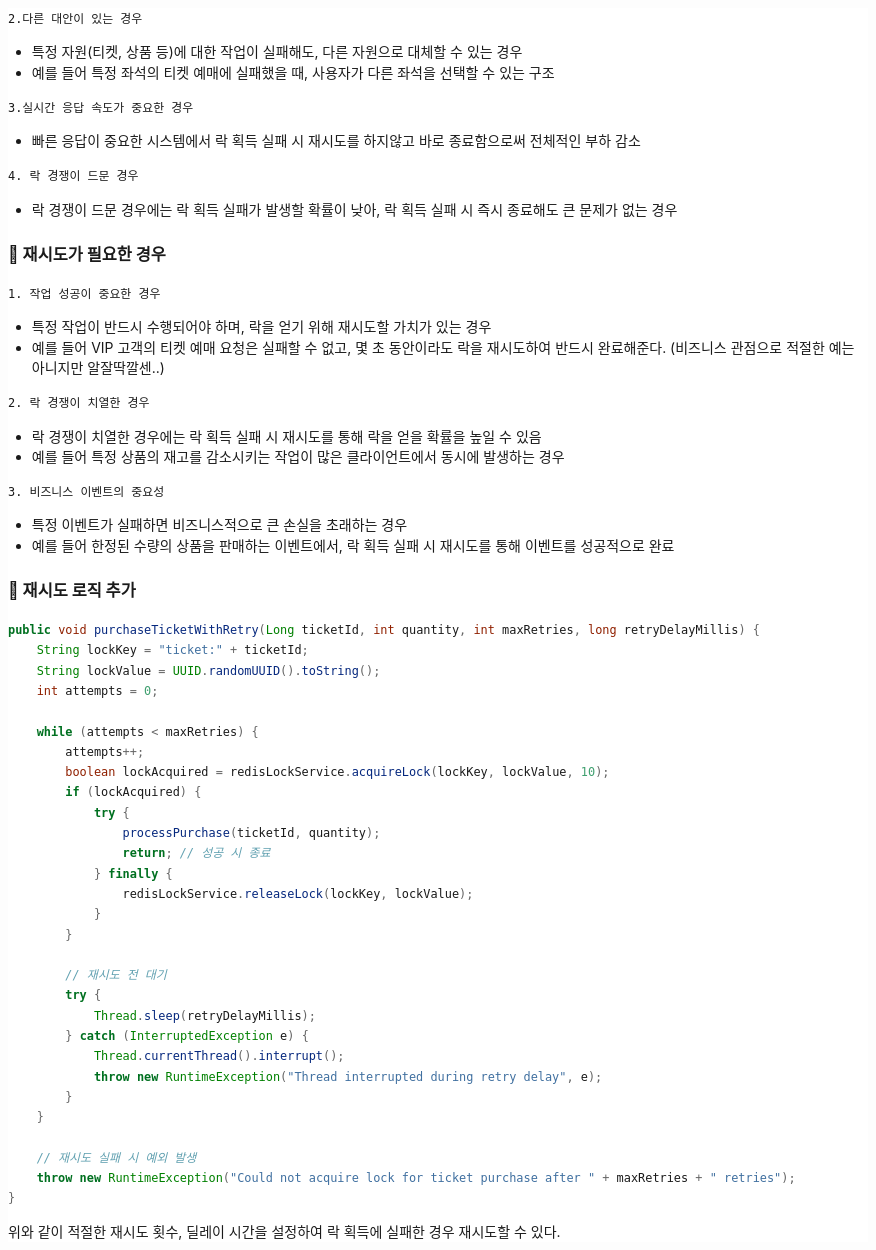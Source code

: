 `2.다른 대안이 있는 경우`
* 특정 자원(티켓, 상품 등)에 대한 작업이 실패해도, 다른 자원으로 대체할 수 있는 경우
* 예를 들어 특정 좌석의 티켓 예매에 실패했을 때, 사용자가 다른 좌석을 선택할 수 있는 구조

`3.실시간 응답 속도가 중요한 경우`
* 빠른 응답이 중요한 시스템에서 락 획득 실패 시 재시도를 하지않고 바로 종료함으로써 전체적인 부하 감소

`4. 락 경쟁이 드문 경우`
* 락 경쟁이 드문 경우에는 락 획득 실패가 발생할 확률이 낮아, 락 획득 실패 시 즉시 종료해도 큰 문제가 없는 경우

### 📌 재시도가 필요한 경우

`1. 작업 성공이 중요한 경우`
* 특정 작업이 반드시 수행되어야 하며, 락을 얻기 위해 재시도할 가치가 있는 경우
* 예를 들어 VIP 고객의 티켓 예매 요청은 실패할 수 없고, 몇 초 동안이라도 락을 재시도하여 반드시 완료해준다. (비즈니스 관점으로 적절한 예는 아니지만 알잘딱깔센..)

`2. 락 경쟁이 치열한 경우`
* 락 경쟁이 치열한 경우에는 락 획득 실패 시 재시도를 통해 락을 얻을 확률을 높일 수 있음
* 예를 들어 특정 상품의 재고를 감소시키는 작업이 많은 클라이언트에서 동시에 발생하는 경우

`3. 비즈니스 이벤트의 중요성`
* 특정 이벤트가 실패하면 비즈니스적으로 큰 손실을 초래하는 경우
* 예를 들어 한정된 수량의 상품을 판매하는 이벤트에서, 락 획득 실패 시 재시도를 통해 이벤트를 성공적으로 완료

### 📌 재시도 로직 추가

```java
public void purchaseTicketWithRetry(Long ticketId, int quantity, int maxRetries, long retryDelayMillis) {
    String lockKey = "ticket:" + ticketId;
    String lockValue = UUID.randomUUID().toString();
    int attempts = 0;

    while (attempts < maxRetries) {
        attempts++;
        boolean lockAcquired = redisLockService.acquireLock(lockKey, lockValue, 10);
        if (lockAcquired) {
            try {
                processPurchase(ticketId, quantity);
                return; // 성공 시 종료
            } finally {
                redisLockService.releaseLock(lockKey, lockValue);
            }
        }

        // 재시도 전 대기
        try {
            Thread.sleep(retryDelayMillis);
        } catch (InterruptedException e) {
            Thread.currentThread().interrupt();
            throw new RuntimeException("Thread interrupted during retry delay", e);
        }
    }

    // 재시도 실패 시 예외 발생
    throw new RuntimeException("Could not acquire lock for ticket purchase after " + maxRetries + " retries");
}
```
위와 같이 적절한 재시도 횟수, 딜레이 시간을 설정하여 락 획득에 실패한 경우 재시도할 수 있다.
